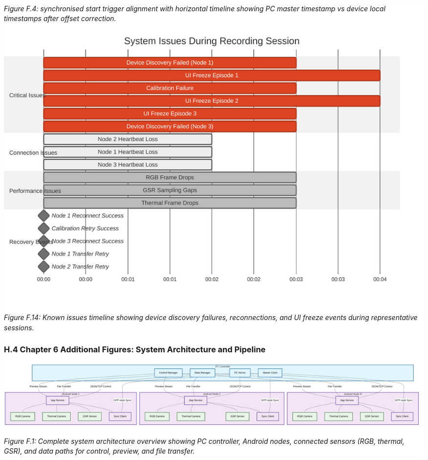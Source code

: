 *Figure F.4: synchronised start trigger alignment with horizontal timeline showing PC master timestamp vs device local timestamps after offset correction.*

![Figure F.14: Known issues timeline](../../diagrams/fig_f_14_issues_timeline.png)

*Figure F.14: Known issues timeline showing device discovery failures, reconnections, and UI freeze events during representative sessions.*

### H.4 Chapter 6 Additional Figures: System Architecture and Pipeline

![Figure F.1: Complete system architecture overview](../../diagrams/fig_f_01_system_architecture.png)

*Figure F.1: Complete system architecture overview showing PC controller, Android nodes, connected sensors (RGB, thermal, GSR), and data paths for control, preview, and file transfer.*
